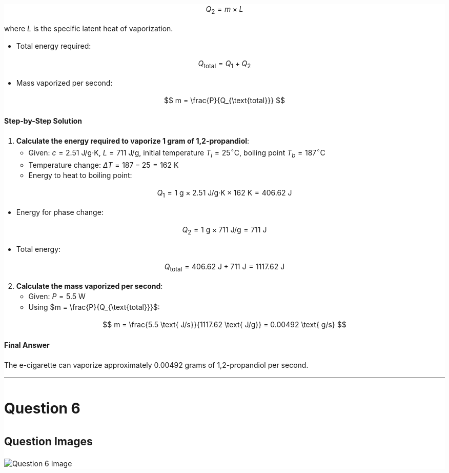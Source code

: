 
$$ Q_2 = m \times L $$


  where $L$ is the specific latent heat of vaporization.
- Total energy required:
  

$$ Q_{\text{total}} = Q_1 + Q_2 $$


- Mass vaporized per second:
  

$$ m = \frac{P}{Q_{\text{total}}} $$



#### Step-by-Step Solution
1. **Calculate the energy required to vaporize 1 gram of 1,2-propandiol**:
   - Given: $c = 2.51 \text{ J/g·K}$, $L = 711 \text{ J/g}$, initial temperature $T_i = 25^\circ \text{C}$, boiling point $T_b = 187^\circ \text{C}$
   - Temperature change: $\Delta T = 187 - 25 = 162 \text{ K}$
   - Energy to heat to boiling point:
     

$$ Q_1 = 1 \text{ g} \times 2.51 \text{ J/g·K} \times 162 \text{ K} = 406.62 \text{ J} $$


   - Energy for phase change:
     

$$ Q_2 = 1 \text{ g} \times 711 \text{ J/g} = 711 \text{ J} $$


   - Total energy:
     

$$ Q_{\text{total}} = 406.62 \text{ J} + 711 \text{ J} = 1117.62 \text{ J} $$



2. **Calculate the mass vaporized per second**:
   - Given: $P = 5.5 \text{ W}$
   - Using $m = \frac{P}{Q_{\text{total}}}$:
     

$$ m = \frac{5.5 \text{ J/s}}{1117.62 \text{ J/g}} = 0.00492 \text{ g/s} $$



#### Final Answer
The e-cigarette can vaporize approximately 0.00492 grams of 1,2-propandiol per second.


---

<a id='oppgave6'></a>

# Question 6

## Question Images

![Question 6 Image](images/oppgave6_Open_Fysik_A_uppg%C3%A1vusamling_2016-2020_page_9.jpg)
